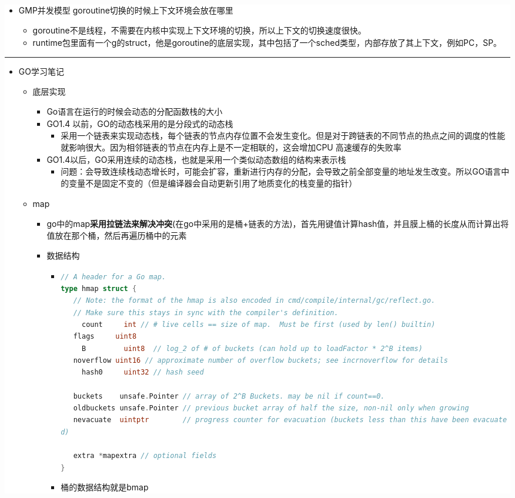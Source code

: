 - GMP并发模型 goroutine切换的时候上下文环境会放在哪里

  - goroutine不是线程，不需要在内核中实现上下文环境的切换，所以上下文的切换速度很快。
  - runtime包里面有一个g的struct，他是goroutine的底层实现，其中包括了一个sched类型，内部存放了其上下文，例如PC，SP。

---

- GO学习笔记

  - 底层实现

    - Go语言在运行的时候会动态的分配函数栈的大小
    - GO1.4 以前，GO的动态栈采用的是分段式的动态栈
      - 采用一个链表来实现动态栈，每个链表的节点内存位置不会发生变化。但是对于跨链表的不同节点的热点之间的调度的性能就影响很大。因为相邻链表的节点在内存上是不一定相联的，这会增加CPU 高速缓存的失败率
    - GO1.4以后，GO采用连续的动态栈，也就是采用一个类似动态数组的结构来表示栈
      - 问题：会导致连续栈动态增长时，可能会扩容，重新进行内存的分配，会导致之前全部变量的地址发生改变。所以GO语言中的变量不是固定不变的（但是编译器会自动更新引用了地质变化的栈变量的指针）

  - map

    - go中的map**采用拉链法来解决冲突**(在go中采用的是桶+链表的方法)，首先用键值计算hash值，并且膜上桶的长度从而计算出将值放在那个桶，然后再遍历桶中的元素

    - 数据结构

      - ```go
        // A header for a Go map.
        type hmap struct {
           // Note: the format of the hmap is also encoded in cmd/compile/internal/gc/reflect.go.
           // Make sure this stays in sync with the compiler's definition.
         	 count     int // # live cells == size of map.  Must be first (used by len() builtin)
           flags     uint8
         	 B         uint8  // log_2 of # of buckets (can hold up to loadFactor * 2^B items)
           noverflow uint16 // approximate number of overflow buckets; see incrnoverflow for details
         	 hash0     uint32 // hash seed
        
           buckets    unsafe.Pointer // array of 2^B Buckets. may be nil if count==0.
           oldbuckets unsafe.Pointer // previous bucket array of half the size, non-nil only when growing
           nevacuate  uintptr        // progress counter for evacuation (buckets less than this have been evacuated)
      
           extra *mapextra // optional fields
        }
        ```

      - 桶的数据结构就是bmap
